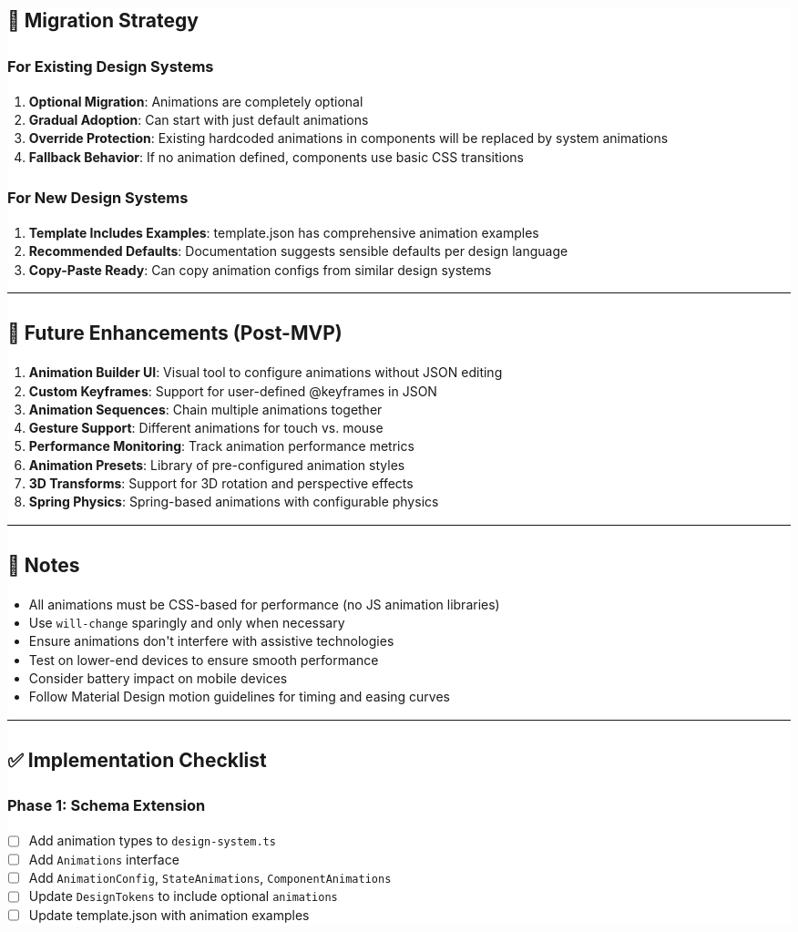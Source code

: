 
## 🔄 Migration Strategy

### For Existing Design Systems

1. **Optional Migration**: Animations are completely optional
2. **Gradual Adoption**: Can start with just default animations
3. **Override Protection**: Existing hardcoded animations in components will be replaced by system animations
4. **Fallback Behavior**: If no animation defined, components use basic CSS transitions

### For New Design Systems

1. **Template Includes Examples**: template.json has comprehensive animation examples
2. **Recommended Defaults**: Documentation suggests sensible defaults per design language
3. **Copy-Paste Ready**: Can copy animation configs from similar design systems

---

## 🚀 Future Enhancements (Post-MVP)

1. **Animation Builder UI**: Visual tool to configure animations without JSON editing
2. **Custom Keyframes**: Support for user-defined @keyframes in JSON
3. **Animation Sequences**: Chain multiple animations together
4. **Gesture Support**: Different animations for touch vs. mouse
5. **Performance Monitoring**: Track animation performance metrics
6. **Animation Presets**: Library of pre-configured animation styles
7. **3D Transforms**: Support for 3D rotation and perspective effects
8. **Spring Physics**: Spring-based animations with configurable physics

---

## 📝 Notes

- All animations must be CSS-based for performance (no JS animation libraries)
- Use `will-change` sparingly and only when necessary
- Ensure animations don't interfere with assistive technologies
- Test on lower-end devices to ensure smooth performance
- Consider battery impact on mobile devices
- Follow Material Design motion guidelines for timing and easing curves

---

## ✅ Implementation Checklist

### Phase 1: Schema Extension
- [ ] Add animation types to `design-system.ts`
- [ ] Add `Animations` interface
- [ ] Add `AnimationConfig`, `StateAnimations`, `ComponentAnimations`
- [ ] Update `DesignTokens` to include optional `animations`
- [ ] Update template.json with animation examples
